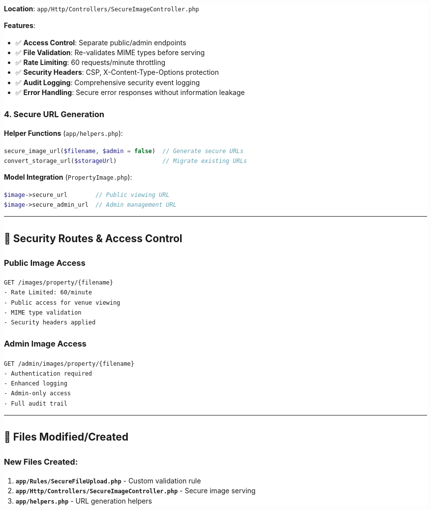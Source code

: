 **Location**: `app/Http/Controllers/SecureImageController.php`

**Features**:
- ✅ **Access Control**: Separate public/admin endpoints
- ✅ **File Validation**: Re-validates MIME types before serving
- ✅ **Rate Limiting**: 60 requests/minute throttling
- ✅ **Security Headers**: CSP, X-Content-Type-Options protection
- ✅ **Audit Logging**: Comprehensive security event logging
- ✅ **Error Handling**: Secure error responses without information leakage

### 4. Secure URL Generation

**Helper Functions** (`app/helpers.php`):
```php
secure_image_url($filename, $admin = false)  // Generate secure URLs
convert_storage_url($storageUrl)             // Migrate existing URLs
```

**Model Integration** (`PropertyImage.php`):
```php
$image->secure_url        // Public viewing URL
$image->secure_admin_url  // Admin management URL
```

---

## 🔐 Security Routes & Access Control

### Public Image Access
```
GET /images/property/{filename}
- Rate Limited: 60/minute
- Public access for venue viewing
- MIME type validation
- Security headers applied
```

### Admin Image Access  
```
GET /admin/images/property/{filename}
- Authentication required
- Enhanced logging
- Admin-only access
- Full audit trail
```

---

## 📁 Files Modified/Created

### New Files Created:
1. **`app/Rules/SecureFileUpload.php`** - Custom validation rule
2. **`app/Http/Controllers/SecureImageController.php`** - Secure image serving
3. **`app/helpers.php`** - URL generation helpers
